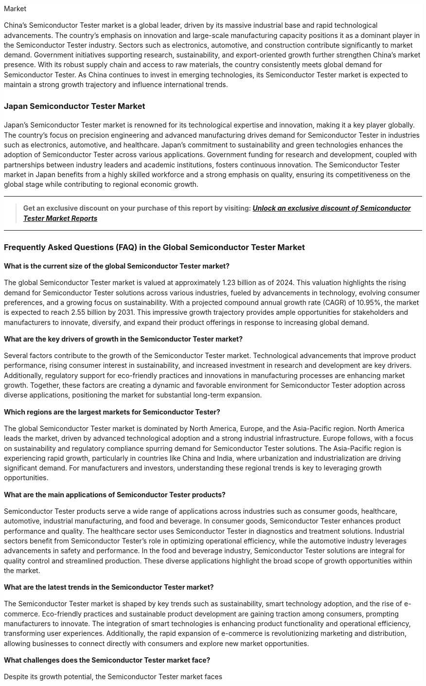 Market</h3><p>China&rsquo;s Semiconductor Tester market is a global leader, driven by its massive industrial base and rapid technological advancements. The country&rsquo;s emphasis on innovation and large-scale manufacturing capacity positions it as a dominant player in the Semiconductor Tester industry. Sectors such as electronics, automotive, and construction contribute significantly to market demand. Government initiatives supporting research, sustainability, and export-oriented growth further strengthen China&rsquo;s market presence. With its robust supply chain and access to raw materials, the country consistently meets global demand for Semiconductor Tester. As China continues to invest in emerging technologies, its Semiconductor Tester market is expected to maintain a strong growth trajectory and influence international trends.</p><h3>Japan Semiconductor Tester Market</h3><p>Japan&rsquo;s Semiconductor Tester market is renowned for its technological expertise and innovation, making it a key player globally. The country&rsquo;s focus on precision engineering and advanced manufacturing drives demand for Semiconductor Tester in industries such as electronics, automotive, and healthcare. Japan&rsquo;s commitment to sustainability and green technologies enhances the adoption of Semiconductor Tester across various applications. Government funding for research and development, coupled with partnerships between industry leaders and academic institutions, fosters continuous innovation. The Semiconductor Tester market in Japan benefits from a highly skilled workforce and a strong emphasis on quality, ensuring its competitiveness on the global stage while contributing to regional economic growth.</p><hr /><blockquote><p><strong>Get an exclusive discount on your purchase of this report by visiting: <em><a href="://marketresearchpulse.com/ask-for-discount/13521?utm_source=Github&amp;utm_medium=020">Unlock an exclusive discount of Semiconductor Tester Market Reports</a></em>&nbsp;</strong></p></blockquote><hr /><h3>Frequently Asked Questions (FAQ) in the Global Semiconductor Tester Market</h3><p><strong>What is the current size of the global Semiconductor Tester market?</strong></p><p>The global Semiconductor Tester market is valued at approximately 1.23 billion as of 2024. This valuation highlights the rising demand for Semiconductor Tester solutions across various industries, fueled by advancements in technology, evolving consumer preferences, and a growing focus on sustainability. With a projected compound annual growth rate (CAGR) of 10.95%, the market is expected to reach 2.55 billion by 2031. This impressive growth trajectory provides ample opportunities for stakeholders and manufacturers to innovate, diversify, and expand their product offerings in response to increasing global demand.</p><p><strong>What are the key drivers of growth in the Semiconductor Tester market?</strong></p><p>Several factors contribute to the growth of the Semiconductor Tester market. Technological advancements that improve product performance, rising consumer interest in sustainability, and increased investment in research and development are key drivers. Additionally, regulatory support for eco-friendly practices and innovations in manufacturing processes are enhancing market growth. Together, these factors are creating a dynamic and favorable environment for Semiconductor Tester adoption across diverse applications, positioning the market for substantial long-term expansion.</p><p><strong>Which regions are the largest markets for Semiconductor Tester?</strong></p><p>The global Semiconductor Tester market is dominated by North America, Europe, and the Asia-Pacific region. North America leads the market, driven by advanced technological adoption and a strong industrial infrastructure. Europe follows, with a focus on sustainability and regulatory compliance spurring demand for Semiconductor Tester solutions. The Asia-Pacific region is experiencing rapid growth, particularly in countries like China and India, where urbanization and industrialization are driving significant demand. For manufacturers and investors, understanding these regional trends is key to leveraging growth opportunities.</p><p><strong>What are the main applications of Semiconductor Tester products?</strong></p><p>Semiconductor Tester products serve a wide range of applications across industries such as consumer goods, healthcare, automotive, industrial manufacturing, and food and beverage. In consumer goods, Semiconductor Tester enhances product performance and quality. The healthcare sector uses Semiconductor Tester in diagnostics and treatment solutions. Industrial sectors benefit from Semiconductor Tester&rsquo;s role in optimizing operational efficiency, while the automotive industry leverages advancements in safety and performance. In the food and beverage industry, Semiconductor Tester solutions are integral for quality control and streamlined production. These diverse applications highlight the broad scope of growth opportunities within the market.</p><p><strong>What are the latest trends in the Semiconductor Tester market?</strong></p><p>The Semiconductor Tester market is shaped by key trends such as sustainability, smart technology adoption, and the rise of e-commerce. Eco-friendly practices and sustainable product development are gaining traction among consumers, prompting manufacturers to innovate. The integration of smart technologies is enhancing product functionality and operational efficiency, transforming user experiences. Additionally, the rapid expansion of e-commerce is revolutionizing marketing and distribution, allowing businesses to connect directly with consumers and explore new market opportunities.</p><p><strong>What challenges does the Semiconductor Tester market face?</strong></p><p>Despite its growth potential, the Semiconductor Tester market faces